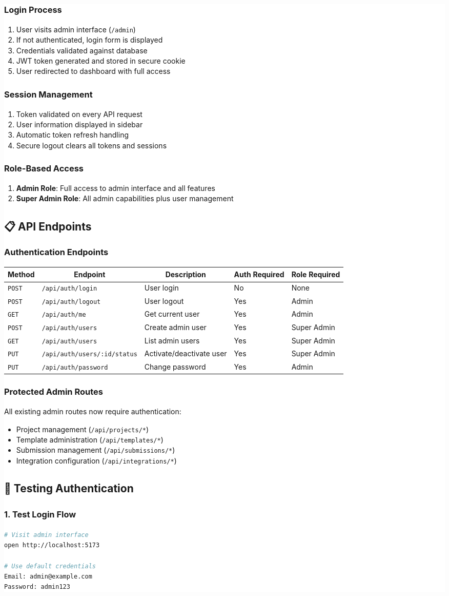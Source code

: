 ### **Login Process**
1. User visits admin interface (`/admin`)
2. If not authenticated, login form is displayed
3. Credentials validated against database
4. JWT token generated and stored in secure cookie
5. User redirected to dashboard with full access

### **Session Management**
1. Token validated on every API request
2. User information displayed in sidebar
3. Automatic token refresh handling
4. Secure logout clears all tokens and sessions

### **Role-Based Access**
1. **Admin Role**: Full access to admin interface and all features
2. **Super Admin Role**: All admin capabilities plus user management

## 📋 API Endpoints

### **Authentication Endpoints**

| Method | Endpoint | Description | Auth Required | Role Required |
|--------|----------|-------------|---------------|---------------|
| `POST` | `/api/auth/login` | User login | No | None |
| `POST` | `/api/auth/logout` | User logout | Yes | Admin |
| `GET` | `/api/auth/me` | Get current user | Yes | Admin |
| `POST` | `/api/auth/users` | Create admin user | Yes | Super Admin |
| `GET` | `/api/auth/users` | List admin users | Yes | Super Admin |
| `PUT` | `/api/auth/users/:id/status` | Activate/deactivate user | Yes | Super Admin |
| `PUT` | `/api/auth/password` | Change password | Yes | Admin |

### **Protected Admin Routes**

All existing admin routes now require authentication:
- Project management (`/api/projects/*`)
- Template administration (`/api/templates/*`) 
- Submission management (`/api/submissions/*`)
- Integration configuration (`/api/integrations/*`)

## 🧪 Testing Authentication

### **1. Test Login Flow**
```bash
# Visit admin interface
open http://localhost:5173

# Use default credentials
Email: admin@example.com
Password: admin123
```
